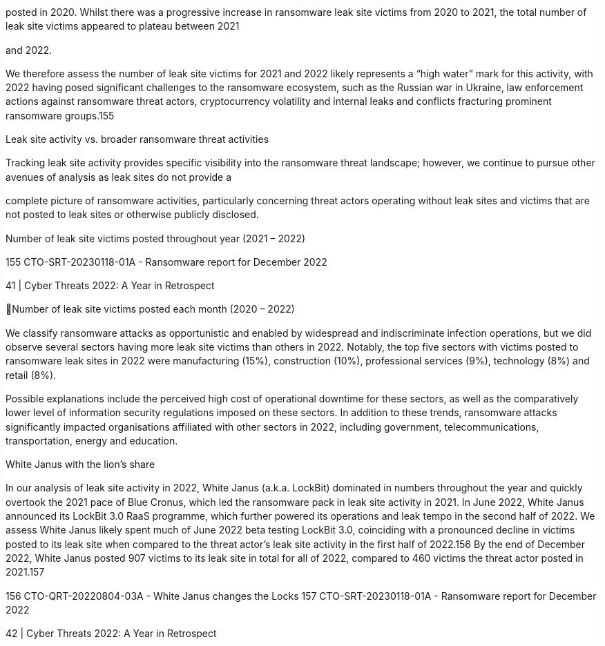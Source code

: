 posted in 2020\. Whilst there was a progressive increase in ransomware leak site victims 
from 2020 to 2021, the total number of leak site victims appeared to plateau between 2021 

and 2022\. 

We therefore assess the number of leak site victims for 2021 and 2022 likely 
represents a “high water” mark for this activity, with 2022 having posed 
significant challenges to the ransomware ecosystem, such as the Russian 
war in Ukraine, law enforcement actions against ransomware threat actors, 
cryptocurrency volatility and internal leaks and conflicts fracturing prominent 
ransomware groups.155 

Leak site activity vs. broader ransomware threat activities 

Tracking leak site activity provides specific visibility into the ransomware threat landscape; 
however, we continue to pursue other avenues of analysis as leak sites do not provide a 

complete picture of ransomware activities, particularly concerning threat actors operating without 
leak sites and victims that are not posted to leak sites or otherwise publicly disclosed. 

Number of leak site victims posted throughout year (2021 – 2022\) 

155 CTO\-SRT\-20230118\-01A \- Ransomware report for December 2022 

41 \| Cyber Threats 2022: A Year in Retrospect 

Number of leak site victims posted each month (2020 – 2022\) 

We classify ransomware attacks as opportunistic and enabled by widespread 
and indiscriminate infection operations, but we did observe several sectors 
having more leak site victims than others in 2022\. Notably, the top five sectors 
with victims posted to ransomware leak sites in 2022 were manufacturing 
(15%), construction (10%), professional services (9%), technology (8%) and 
retail (8%). 

Possible explanations include the perceived high cost of operational downtime for 
these sectors, as well as the comparatively lower level of information security 
regulations imposed on these sectors. In addition to these trends, ransomware 
attacks significantly impacted organisations affiliated with other sectors in 2022, 
including government, telecommunications, transportation, energy and education. 

White Janus with the lion’s share 

In our analysis of leak site activity in 2022, White Janus (a.k.a. LockBit) dominated in 
numbers throughout the year and quickly overtook the 2021 pace of Blue Cronus, which 
led the ransomware pack in leak site activity in 2021\. In June 2022, White Janus announced 
its LockBit 3\.0 RaaS programme, which further powered its operations and leak tempo in 
the second half of 2022\. We assess White Janus likely spent much of June 2022 beta 
testing LockBit 3\.0, coinciding with a pronounced decline in victims posted to its leak site 
when compared to the threat actor’s leak site activity in the first half of 2022\.156 By the end 
of December 2022, White Janus posted 907 victims to its leak site in total for all of 2022, 
compared to 460 victims the threat actor posted in 2021\.157 

156 CTO\-QRT\-20220804\-03A \- White Janus changes the Locks 
157 CTO\-SRT\-20230118\-01A \- Ransomware report for December 2022 

42 \| Cyber Threats 2022: A Year in Retrospect 
